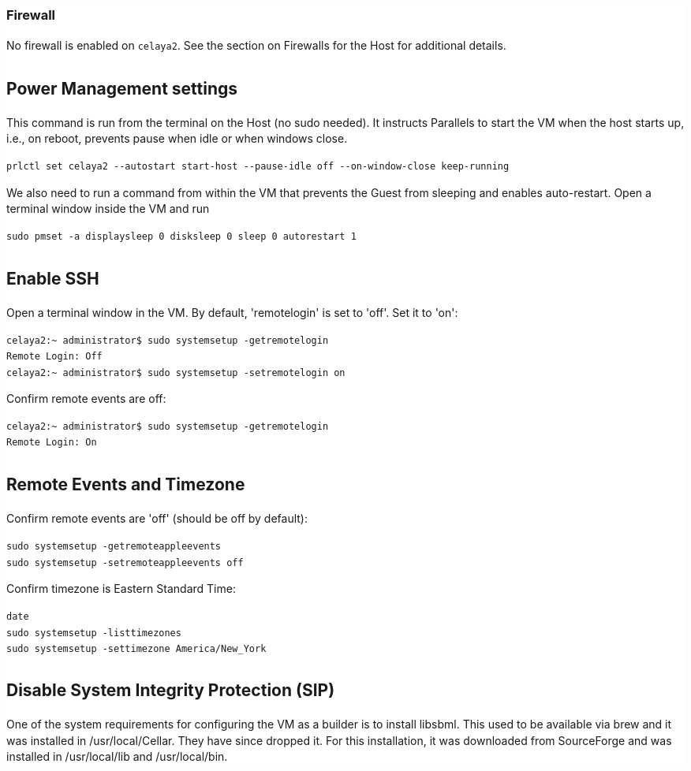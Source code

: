 <a name="guest-firewall"></a>
### Firewall 

No firewall is enabled on `celaya2`. See the section on Firewalls for the
Host for additional details.

<a name="guest-power-management"></a>
## Power Management settings

This command is run from the terminal on the Host (no sudo needed). It
instructs Parallels to start the VM when the host starts up, i.e., on reboot,
prevents pause when idle or when windows close. 

    prlctl set celaya2 --autostart start-host --pause-idle off --on-window-close keep-running

We also need to run a command from within the VM that prevents the Guest from
sleeping and enables auto-restart.  Open a terminal window inside the VM and
run

    sudo pmset -a displaysleep 0 disksleep 0 sleep 0 autorestart 1

<a name="guest-ssh"></a>
## Enable SSH 

Open a terminal window in the VM. By default, 'remotelogin' is set to 'off'. Set it to 'on':

    celaya2:~ administrator$ sudo systemsetup -getremotelogin
    Remote Login: Off
    celaya2:~ administrator$ sudo systemsetup -setremotelogin on

Confirm remote events are off:

    celaya2:~ administrator$ sudo systemsetup -getremotelogin
    Remote Login: On

<a name="guest-remote-events"></a>
## Remote Events and Timezone

Confirm remote events are 'off' (should be off by default):

    sudo systemsetup -getremoteappleevents
    sudo systemsetup -setremoteappleevents off

Confirm timezone is Eastern Standard Time:

    date
    sudo systemsetup -listtimezones
    sudo systemsetup -settimezone America/New_York


<a name="guest-disable-sip"></a>
## Disable System Integrity Protection (SIP)

One of the system requirements for configuring the VM as a builder is
to install libsbml. This used to be available via brew and it was installed
in /usr/local/Cellar. They have since dropped it. For this installation,
it was downloaded from SourceForge and was installed in /usr/local/lib and 
/usr/local/bin. 
